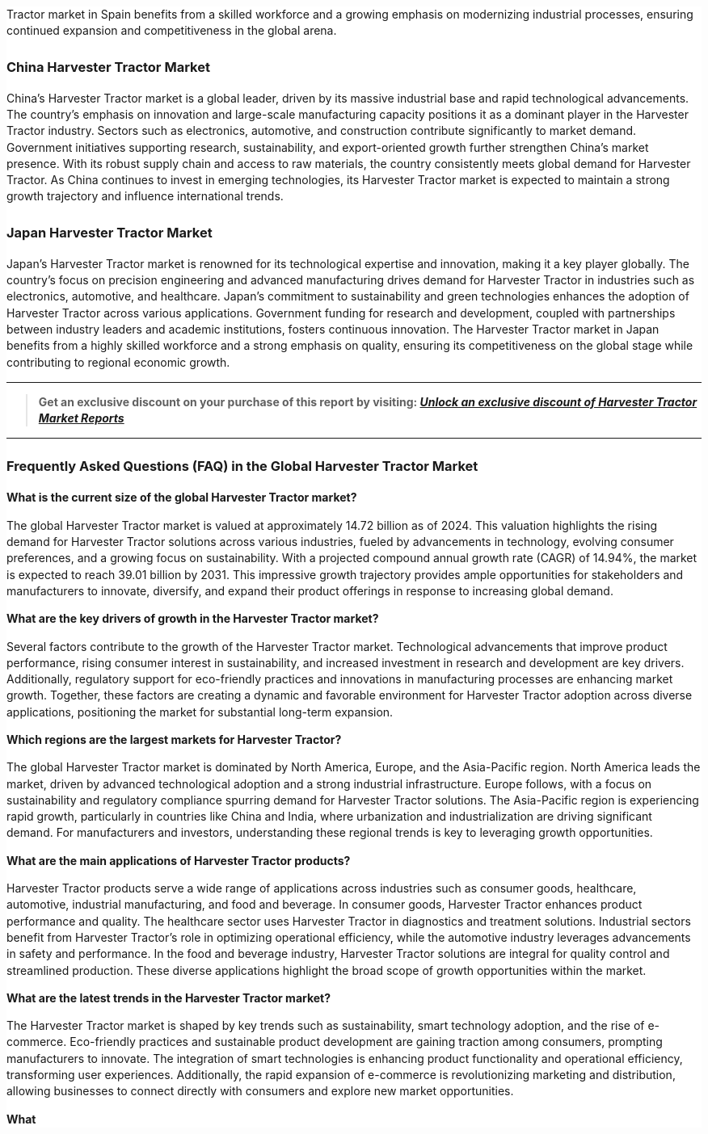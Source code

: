 Tractor market in Spain benefits from a skilled workforce and a growing emphasis on modernizing industrial processes, ensuring continued expansion and competitiveness in the global arena.</p><h3>China Harvester Tractor Market</h3><p>China&rsquo;s Harvester Tractor market is a global leader, driven by its massive industrial base and rapid technological advancements. The country&rsquo;s emphasis on innovation and large-scale manufacturing capacity positions it as a dominant player in the Harvester Tractor industry. Sectors such as electronics, automotive, and construction contribute significantly to market demand. Government initiatives supporting research, sustainability, and export-oriented growth further strengthen China&rsquo;s market presence. With its robust supply chain and access to raw materials, the country consistently meets global demand for Harvester Tractor. As China continues to invest in emerging technologies, its Harvester Tractor market is expected to maintain a strong growth trajectory and influence international trends.</p><h3>Japan Harvester Tractor Market</h3><p>Japan&rsquo;s Harvester Tractor market is renowned for its technological expertise and innovation, making it a key player globally. The country&rsquo;s focus on precision engineering and advanced manufacturing drives demand for Harvester Tractor in industries such as electronics, automotive, and healthcare. Japan&rsquo;s commitment to sustainability and green technologies enhances the adoption of Harvester Tractor across various applications. Government funding for research and development, coupled with partnerships between industry leaders and academic institutions, fosters continuous innovation. The Harvester Tractor market in Japan benefits from a highly skilled workforce and a strong emphasis on quality, ensuring its competitiveness on the global stage while contributing to regional economic growth.</p><hr /><blockquote><p><strong>Get an exclusive discount on your purchase of this report by visiting: <em><a href="://marketresearchpulse.com/ask-for-discount/44527?utm_source=Github&amp;utm_medium=0111">Unlock an exclusive discount of Harvester Tractor Market Reports</a></em>&nbsp;</strong></p></blockquote><hr /><h3>Frequently Asked Questions (FAQ) in the Global Harvester Tractor Market</h3><p><strong>What is the current size of the global Harvester Tractor market?</strong></p><p>The global Harvester Tractor market is valued at approximately 14.72 billion as of 2024. This valuation highlights the rising demand for Harvester Tractor solutions across various industries, fueled by advancements in technology, evolving consumer preferences, and a growing focus on sustainability. With a projected compound annual growth rate (CAGR) of 14.94%, the market is expected to reach 39.01 billion by 2031. This impressive growth trajectory provides ample opportunities for stakeholders and manufacturers to innovate, diversify, and expand their product offerings in response to increasing global demand.</p><p><strong>What are the key drivers of growth in the Harvester Tractor market?</strong></p><p>Several factors contribute to the growth of the Harvester Tractor market. Technological advancements that improve product performance, rising consumer interest in sustainability, and increased investment in research and development are key drivers. Additionally, regulatory support for eco-friendly practices and innovations in manufacturing processes are enhancing market growth. Together, these factors are creating a dynamic and favorable environment for Harvester Tractor adoption across diverse applications, positioning the market for substantial long-term expansion.</p><p><strong>Which regions are the largest markets for Harvester Tractor?</strong></p><p>The global Harvester Tractor market is dominated by North America, Europe, and the Asia-Pacific region. North America leads the market, driven by advanced technological adoption and a strong industrial infrastructure. Europe follows, with a focus on sustainability and regulatory compliance spurring demand for Harvester Tractor solutions. The Asia-Pacific region is experiencing rapid growth, particularly in countries like China and India, where urbanization and industrialization are driving significant demand. For manufacturers and investors, understanding these regional trends is key to leveraging growth opportunities.</p><p><strong>What are the main applications of Harvester Tractor products?</strong></p><p>Harvester Tractor products serve a wide range of applications across industries such as consumer goods, healthcare, automotive, industrial manufacturing, and food and beverage. In consumer goods, Harvester Tractor enhances product performance and quality. The healthcare sector uses Harvester Tractor in diagnostics and treatment solutions. Industrial sectors benefit from Harvester Tractor&rsquo;s role in optimizing operational efficiency, while the automotive industry leverages advancements in safety and performance. In the food and beverage industry, Harvester Tractor solutions are integral for quality control and streamlined production. These diverse applications highlight the broad scope of growth opportunities within the market.</p><p><strong>What are the latest trends in the Harvester Tractor market?</strong></p><p>The Harvester Tractor market is shaped by key trends such as sustainability, smart technology adoption, and the rise of e-commerce. Eco-friendly practices and sustainable product development are gaining traction among consumers, prompting manufacturers to innovate. The integration of smart technologies is enhancing product functionality and operational efficiency, transforming user experiences. Additionally, the rapid expansion of e-commerce is revolutionizing marketing and distribution, allowing businesses to connect directly with consumers and explore new market opportunities.</p><p><strong>What